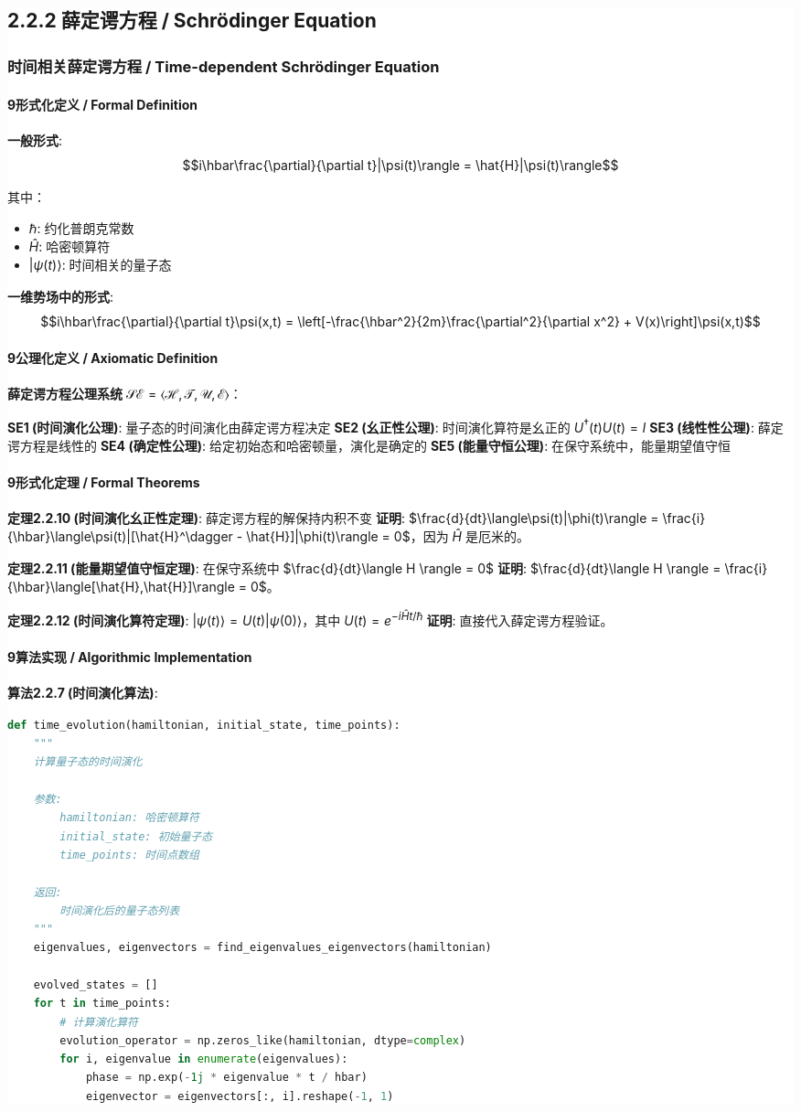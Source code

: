 
## 2.2.2 薛定谔方程 / Schrödinger Equation

### 时间相关薛定谔方程 / Time-dependent Schrödinger Equation

#### 9形式化定义 / Formal Definition

**一般形式**:
$$i\hbar\frac{\partial}{\partial t}|\psi(t)\rangle = \hat{H}|\psi(t)\rangle$$

其中：

- $\hbar$: 约化普朗克常数
- $\hat{H}$: 哈密顿算符
- $|\psi(t)\rangle$: 时间相关的量子态

**一维势场中的形式**:
$$i\hbar\frac{\partial}{\partial t}\psi(x,t) = \left[-\frac{\hbar^2}{2m}\frac{\partial^2}{\partial x^2} + V(x)\right]\psi(x,t)$$

#### 9公理化定义 / Axiomatic Definition

**薛定谔方程公理系统** $\mathcal{SE} = \langle \mathcal{H}, \mathcal{T}, \mathcal{U}, \mathcal{E} \rangle$：

**SE1 (时间演化公理)**: 量子态的时间演化由薛定谔方程决定
**SE2 (幺正性公理)**: 时间演化算符是幺正的 $U^\dagger(t)U(t) = I$
**SE3 (线性性公理)**: 薛定谔方程是线性的
**SE4 (确定性公理)**: 给定初始态和哈密顿量，演化是确定的
**SE5 (能量守恒公理)**: 在保守系统中，能量期望值守恒

#### 9形式化定理 / Formal Theorems

**定理2.2.10 (时间演化幺正性定理)**: 薛定谔方程的解保持内积不变
**证明**: $\frac{d}{dt}\langle\psi(t)|\phi(t)\rangle = \frac{i}{\hbar}\langle\psi(t)|[\hat{H}^\dagger - \hat{H}]|\phi(t)\rangle = 0$，因为 $\hat{H}$ 是厄米的。

**定理2.2.11 (能量期望值守恒定理)**: 在保守系统中 $\frac{d}{dt}\langle H \rangle = 0$
**证明**: $\frac{d}{dt}\langle H \rangle = \frac{i}{\hbar}\langle[\hat{H},\hat{H}]\rangle = 0$。

**定理2.2.12 (时间演化算符定理)**: $|\psi(t)\rangle = U(t)|\psi(0)\rangle$，其中 $U(t) = e^{-i\hat{H}t/\hbar}$
**证明**: 直接代入薛定谔方程验证。

#### 9算法实现 / Algorithmic Implementation

**算法2.2.7 (时间演化算法)**:

```python
def time_evolution(hamiltonian, initial_state, time_points):
    """
    计算量子态的时间演化
    
    参数:
        hamiltonian: 哈密顿算符
        initial_state: 初始量子态
        time_points: 时间点数组
    
    返回:
        时间演化后的量子态列表
    """
    eigenvalues, eigenvectors = find_eigenvalues_eigenvectors(hamiltonian)
    
    evolved_states = []
    for t in time_points:
        # 计算演化算符
        evolution_operator = np.zeros_like(hamiltonian, dtype=complex)
        for i, eigenvalue in enumerate(eigenvalues):
            phase = np.exp(-1j * eigenvalue * t / hbar)
            eigenvector = eigenvectors[:, i].reshape(-1, 1)
```